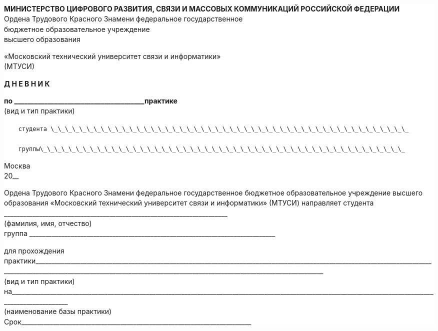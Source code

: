  

 

**МИНИСТЕРСТВО ЦИФРОВОГО РАЗВИТИЯ, СВЯЗИ И МАССОВЫХ КОММУНИКАЦИЙ РОССИЙСКОЙ ФЕДЕРАЦИИ**  
Ордена Трудового Красного Знамени федеральное государственное  
бюджетное образовательное учреждение  
высшего образования  
   
«Московский технический университет связи и информатики»  
(МТУСИ)  
   
   
   
                                         
   
   
   
   
**Д Н Е В Н И К**  
   
 **по \_\_\_\_\_\_\_\_\_\_\_\_\_\_\_\_\_\_\_\_\_\_\_\_\_\_\_\_\_\_\_\_\_\_\_\_\_\_\_практике**  
(вид и тип практики)  
   
   
            
       	студента \_\_\_\_\_\_\_\_\_\_\_\_\_\_\_\_\_\_\_\_\_\_\_\_\_\_\_\_\_\_\_\_\_\_\_\_\_\_\_\_\_\_\_\_\_\_\_\_\_\_  
            
       	группы\_\_\_\_\_\_\_\_\_\_\_\_\_\_\_\_\_\_\_\_\_\_\_\_\_\_\_\_\_\_\_\_\_\_\_\_\_\_\_\_\_\_\_\_\_\_\_\_\_\_\_  
              
   
   
   
   
   
   
   
   
   
   
   
   
   
   
   
   
   
   
   
Москва  
20\_\_

 

Ордена Трудового Красного Знамени федеральное государственное бюджетное образовательное учреждение высшего образования «Московский технический университет связи и информатики» (МТУСИ) направляет студента    
\_\_\_\_\_\_\_\_\_\_\_\_\_\_\_\_\_\_\_\_\_\_\_\_\_\_\_\_\_\_\_\_\_\_\_\_\_\_\_\_\_\_\_\_\_\_\_\_\_\_\_\_\_\_\_\_\_\_\_\_\_\_\_\_\_\_\_\_\_\_  
                                                  	(фамилия, имя, отчество)  
группа \_\_\_\_\_\_\_\_\_\_\_\_\_\_\_\_\_\_\_\_\_\_\_\_\_\_\_\_\_\_\_\_\_\_\_\_\_\_\_\_\_\_\_\_\_\_\_\_\_\_\_\_\_\_\_\_\_\_\_\_\_\_\_\_\_\_\_\_\_\_\_\_\_\_\_\_\_  
   
для прохождения практики\_\_\_\_\_\_\_\_\_\_\_\_\_\_\_\_\_\_\_\_\_\_\_\_\_\_\_\_\_\_\_\_\_\_\_\_\_\_\_\_\_\_\_\_\_\_\_\_\_\_\_\_\_\_\_\_\_\_\_\_\_\_\_\_\_\_\_\_\_\_\_\_\_\_\_\_\_\_\_\_\_\_\_\_\_\_\_\_\_\_\_\_\_\_\_\_\_\_\_\_\_\_\_\_\_\_\_\_\_\_\_\_\_\_\_\_\_\_\_\_\_\_\_\_\_\_\_\_\_\_\_\_\_\_\_\_\_\_\_\_\_\_\_\_\_\_\_\_\_\_\_\_\_\_\_\_\_\_\_\_\_\_\_\_\_\_\_\_\_\_\_\_\_\_\_\_\_\_\_\_\_\_\_\_\_\_\_\_\_\_\_\_\_\_\_\_\_\_\_\_\_\_\_\_\_\_\_\_\_\_\_\_\_\_\_\_\_\_\_\_\_\_\_\_  
(вид и тип практики)  
на\_\_\_\_\_\_\_\_\_\_\_\_\_\_\_\_\_\_\_\_\_\_\_\_\_\_\_\_\_\_\_\_\_\_\_\_\_\_\_\_\_\_\_\_\_\_\_\_\_\_\_\_\_\_\_\_\_\_\_\_\_\_\_\_\_\_\_\_\_\_\_\_\_\_\_\_\_\_\_\_\_\_\_\_\_\_\_\_\_\_\_\_\_\_\_\_\_\_\_\_\_\_\_\_\_\_\_\_\_\_\_\_\_\_\_\_\_\_\_\_\_\_\_\_\_\_\_\_\_\_\_\_\_\_\_\_\_\_\_\_\_\_\_\_\_\_\_\_\_\_\_\_  
(наименование базы практики)  
Срок\_\_\_\_\_\_\_\_\_\_\_\_\_\_\_\_\_\_\_\_\_\_\_\_\_\_\_\_\_\_\_\_\_\_\_\_\_\_\_\_\_\_\_\_\_\_\_\_\_\_\_\_\_\_\_\_\_\_\_\_\_\_\_\_\_\_\_\_\_\_\_\_  
                                        	                                   	         